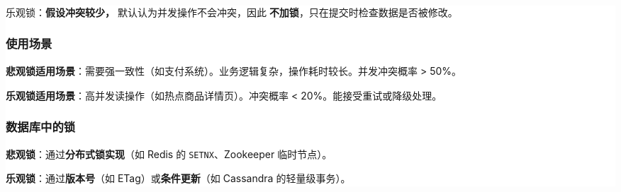 乐观锁：**假设冲突较少，** 默认认为并发操作不会冲突，因此 **不加锁**，只在提交时检查数据是否被修改。

### 使用场景

**悲观锁适用场景**：需要强一致性（如支付系统）。业务逻辑复杂，操作耗时较长。并发冲突概率 > 50%。

**乐观锁适用场景**：高并发读操作（如热点商品详情页）。冲突概率 < 20%。能接受重试或降级处理。

### 数据库中的锁

**悲观锁**：通过**分布式锁实现**（如 Redis 的 `SETNX`、Zookeeper 临时节点）。

**乐观锁**：通过**版本号**（如 ETag）或**条件更新**（如 Cassandra 的轻量级事务）。
